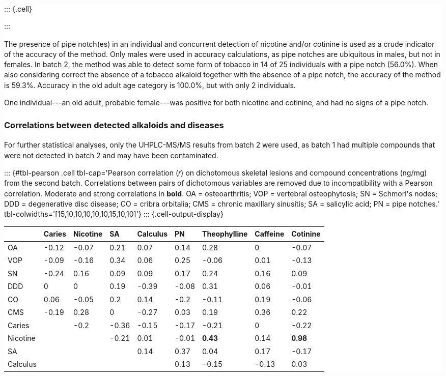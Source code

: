 

::: {.cell}

:::

The presence of pipe notch(es) in an individual and concurrent detection of nicotine
and/or cotinine is used as a crude indicator of the accuracy of the method. Only
males were used in accuracy calculations, as pipe notches are ubiquitous in males,
but not in females.
In batch 2, the method was able to detect some form of tobacco in
14
of 25
individuals with a pipe notch
(56.0%).
When also considering correct the absence of a tobacco alkaloid together with the
absence of a pipe notch, the accuracy of the method is
59.3%.
Accuracy in the old adult age category is
100.0%,
but with only 2 individuals.

One individual---an old adult, probable female---was positive
for both nicotine and cotinine, and had no signs of a pipe notch.



### Correlations between detected alkaloids and diseases

For further statistical analyses, only the UHPLC-MS/MS results from batch 2
were used, as batch 1 had multiple compounds that were not detected in batch 2
and may have been contaminated.

::: {#tbl-pearson .cell tbl-cap='Pearson correlation (*r*) on dichotomous skeletal lesions and compound concentrations (ng/mg) from the second batch. Correlations between pairs of dichotomous variables are removed due to incompatibility with a Pearson correlation. Moderate and strong correlations in **bold**. OA = osteoarthritis; VOP = vertebral osteophytosis; SN = Schmorl\'s nodes; DDD = degenerative disc disease; CO = cribra orbitalia; CMS = chronic maxillary sinusitis; SA = salicylic acid; PN = pipe notches.' tbl-colwidths='[15,10,10,10,10,10,15,10,10]'}
::: {.cell-output-display}


|             |Caries                            |Nicotine                          |SA                                |Calculus                          |PN                                |Theophylline                                       |Caffeine                                           |Cotinine                                           |
|:------------|:---------------------------------|:---------------------------------|:---------------------------------|:---------------------------------|:---------------------------------|:--------------------------------------------------|:--------------------------------------------------|:--------------------------------------------------|
|OA           |<span style="     " >-0.12</span> |<span style="     " >-0.07</span> |<span style="     " >0.21</span>  |<span style="     " >0.07</span>  |<span style="     " >0.14</span>  |<span style="     " >0.28</span>                   |<span style="     " >0</span>                      |<span style="     " >-0.07</span>                  |
|VOP          |<span style="     " >-0.09</span> |<span style="     " >-0.16</span> |<span style="     " >0.34</span>  |<span style="     " >0.06</span>  |<span style="     " >0.25</span>  |<span style="     " >-0.06</span>                  |<span style="     " >0.01</span>                   |<span style="     " >-0.13</span>                  |
|SN           |<span style="     " >-0.24</span> |<span style="     " >0.16</span>  |<span style="     " >0.09</span>  |<span style="     " >0.09</span>  |<span style="     " >0.17</span>  |<span style="     " >0.24</span>                   |<span style="     " >0.16</span>                   |<span style="     " >0.09</span>                   |
|DDD          |<span style="     " >0</span>     |<span style="     " >0</span>     |<span style="     " >0.19</span>  |<span style="     " >-0.39</span> |<span style="     " >-0.08</span> |<span style="     " >0.31</span>                   |<span style="     " >0.06</span>                   |<span style="     " >-0.01</span>                  |
|CO           |<span style="     " >0.06</span>  |<span style="     " >-0.05</span> |<span style="     " >0.2</span>   |<span style="     " >0.14</span>  |<span style="     " >-0.2</span>  |<span style="     " >-0.11</span>                  |<span style="     " >0.19</span>                   |<span style="     " >-0.06</span>                  |
|CMS          |<span style="     " >-0.19</span> |<span style="     " >0.28</span>  |<span style="     " >0</span>     |<span style="     " >-0.27</span> |<span style="     " >0.03</span>  |<span style="     " >0.19</span>                   |<span style="     " >0.36</span>                   |<span style="     " >0.22</span>                   |
|Caries       |<span style="     " ></span>      |<span style="     " >-0.2</span>  |<span style="     " >-0.36</span> |<span style="     " >-0.15</span> |<span style="     " >-0.17</span> |<span style="     " >-0.21</span>                  |<span style="     " >0</span>                      |<span style="     " >-0.22</span>                  |
|Nicotine     |<span style="     " ></span>      |<span style="     " ></span>      |<span style="     " >-0.21</span> |<span style="     " >0.01</span>  |<span style="     " >-0.01</span> |<span style=" font-weight: bold;    " >0.43</span> |<span style="     " >0.14</span>                   |<span style=" font-weight: bold;    " >0.98</span> |
|SA           |<span style="     " ></span>      |<span style="     " ></span>      |<span style="     " ></span>      |<span style="     " >0.14</span>  |<span style="     " >0.37</span>  |<span style="     " >0.04</span>                   |<span style="     " >0.17</span>                   |<span style="     " >-0.17</span>                  |
|Calculus     |<span style="     " ></span>      |<span style="     " ></span>      |<span style="     " ></span>      |<span style="     " ></span>      |<span style="     " >0.13</span>  |<span style="     " >-0.15</span>                  |<span style="     " >-0.13</span>                  |<span style="     " >0.03</span>                   |